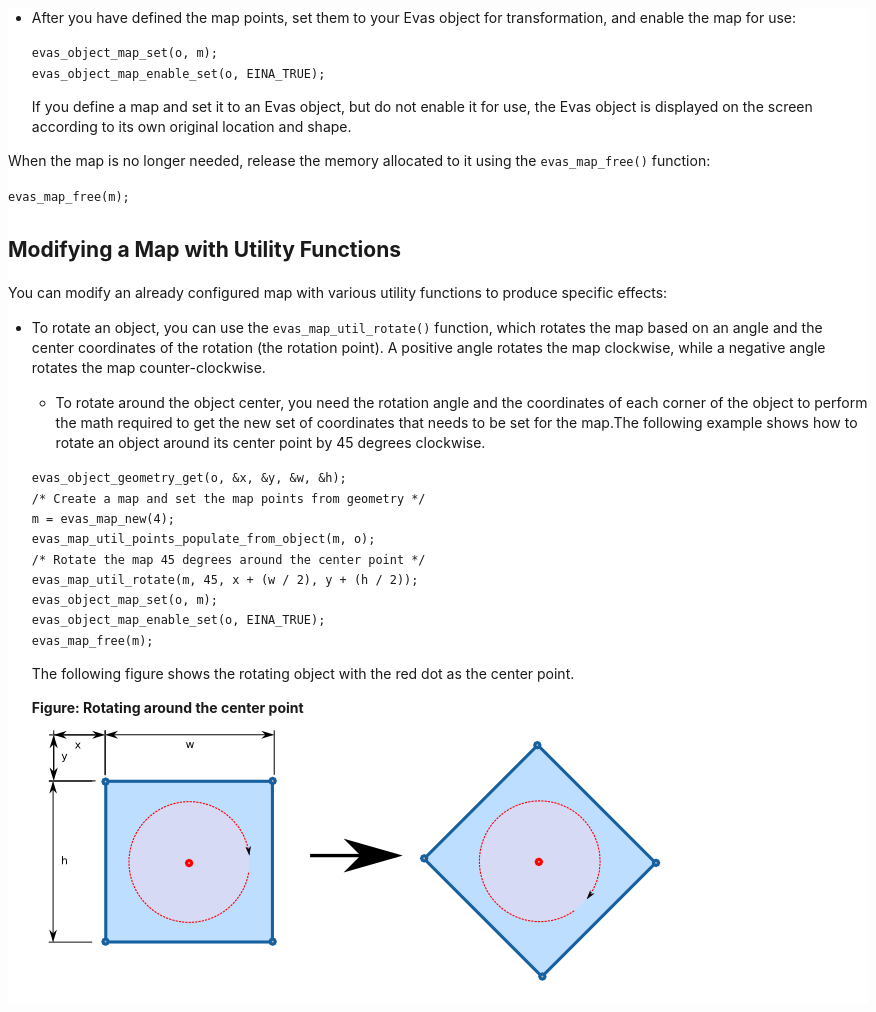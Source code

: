 - After you have defined the map points, set them to your Evas object for transformation, and enable the map for use:

  ```
  evas_object_map_set(o, m);
  evas_object_map_enable_set(o, EINA_TRUE);
  ```

  If you define a map and set it to an Evas object, but do not enable it for use, the Evas object is displayed on the screen according to its own original location and shape.

When the map is no longer needed, release the memory allocated to it using the `evas_map_free()` function:

```
evas_map_free(m);
```

## Modifying a Map with Utility Functions

You can modify an already configured map with various utility functions to produce specific effects:

- To rotate an object, you can use the `evas_map_util_rotate()` function, which rotates the map based on an angle and the center coordinates of the rotation (the rotation point). A positive angle rotates the map clockwise, while a negative angle rotates the map counter-clockwise.

  - To rotate around the object center, you need the rotation angle and the coordinates of each corner of the object to perform the math required to get the new set of coordinates that needs to be set for the map.The following example shows how to rotate an object around its center point by 45 degrees clockwise.

  ```
  evas_object_geometry_get(o, &x, &y, &w, &h);
  /* Create a map and set the map points from geometry */
  m = evas_map_new(4);
  evas_map_util_points_populate_from_object(m, o);
  /* Rotate the map 45 degrees around the center point */
  evas_map_util_rotate(m, 45, x + (w / 2), y + (h / 2));
  evas_object_map_set(o, m);
  evas_object_map_enable_set(o, EINA_TRUE);
  evas_map_free(m);
  ```

  The following figure shows the rotating object with the red dot as the center point.

  **Figure: Rotating around the center point**  
  ![Rotating around the center point](./media/evas_map_3.png)
